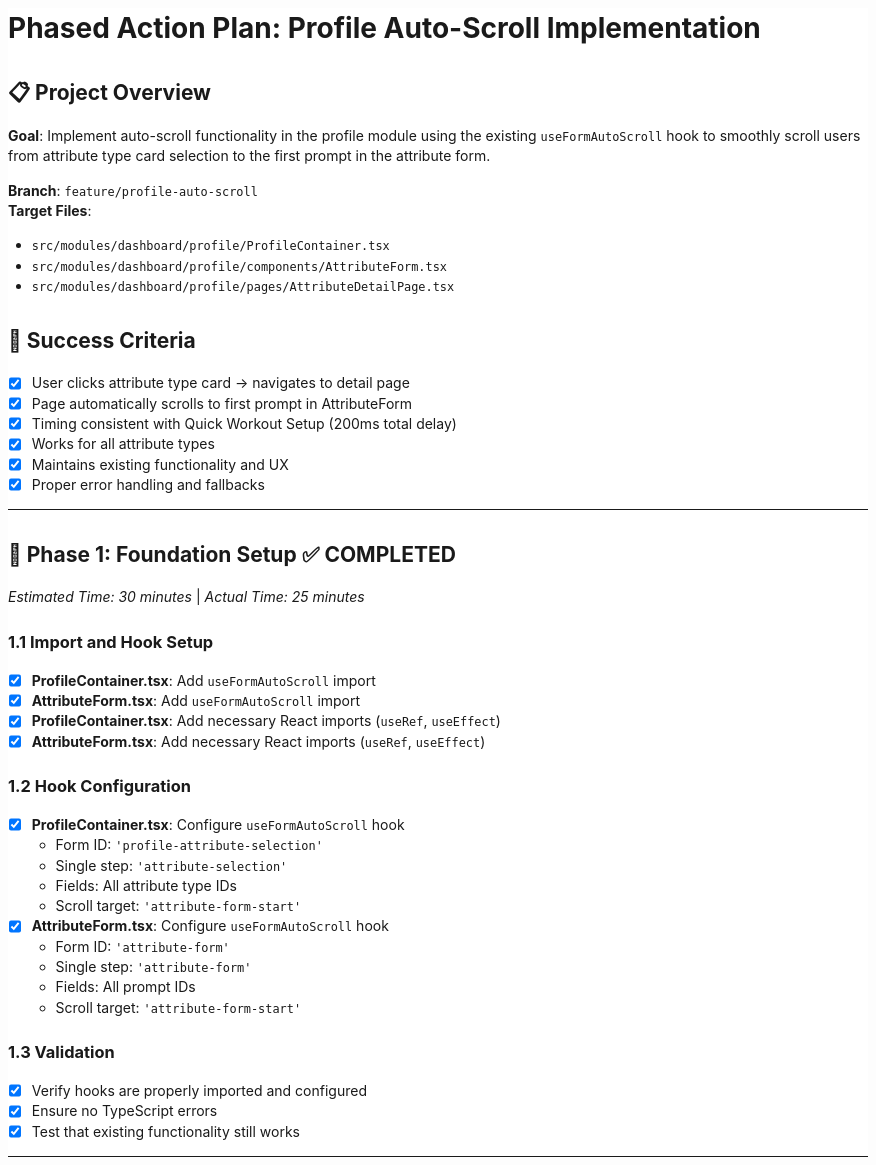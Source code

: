 # Phased Action Plan: Profile Auto-Scroll Implementation

## 📋 **Project Overview**

**Goal**: Implement auto-scroll functionality in the profile module using the existing `useFormAutoScroll` hook to smoothly scroll users from attribute type card selection to the first prompt in the attribute form.

**Branch**: `feature/profile-auto-scroll`  
**Target Files**: 
- `src/modules/dashboard/profile/ProfileContainer.tsx`
- `src/modules/dashboard/profile/components/AttributeForm.tsx`
- `src/modules/dashboard/profile/pages/AttributeDetailPage.tsx`

## 🎯 **Success Criteria**

- [x] User clicks attribute type card → navigates to detail page
- [x] Page automatically scrolls to first prompt in AttributeForm
- [x] Timing consistent with Quick Workout Setup (200ms total delay)
- [x] Works for all attribute types
- [x] Maintains existing functionality and UX
- [x] Proper error handling and fallbacks

---

## 📅 **Phase 1: Foundation Setup** ✅ **COMPLETED**
*Estimated Time: 30 minutes* | *Actual Time: 25 minutes*

### **1.1 Import and Hook Setup**
- [x] **ProfileContainer.tsx**: Add `useFormAutoScroll` import
- [x] **AttributeForm.tsx**: Add `useFormAutoScroll` import
- [x] **ProfileContainer.tsx**: Add necessary React imports (`useRef`, `useEffect`)
- [x] **AttributeForm.tsx**: Add necessary React imports (`useRef`, `useEffect`)

### **1.2 Hook Configuration**
- [x] **ProfileContainer.tsx**: Configure `useFormAutoScroll` hook
  - Form ID: `'profile-attribute-selection'`
  - Single step: `'attribute-selection'`
  - Fields: All attribute type IDs
  - Scroll target: `'attribute-form-start'`
- [x] **AttributeForm.tsx**: Configure `useFormAutoScroll` hook
  - Form ID: `'attribute-form'`
  - Single step: `'attribute-form'`
  - Fields: All prompt IDs
  - Scroll target: `'attribute-form-start'`

### **1.3 Validation**
- [x] Verify hooks are properly imported and configured
- [x] Ensure no TypeScript errors
- [x] Test that existing functionality still works

---